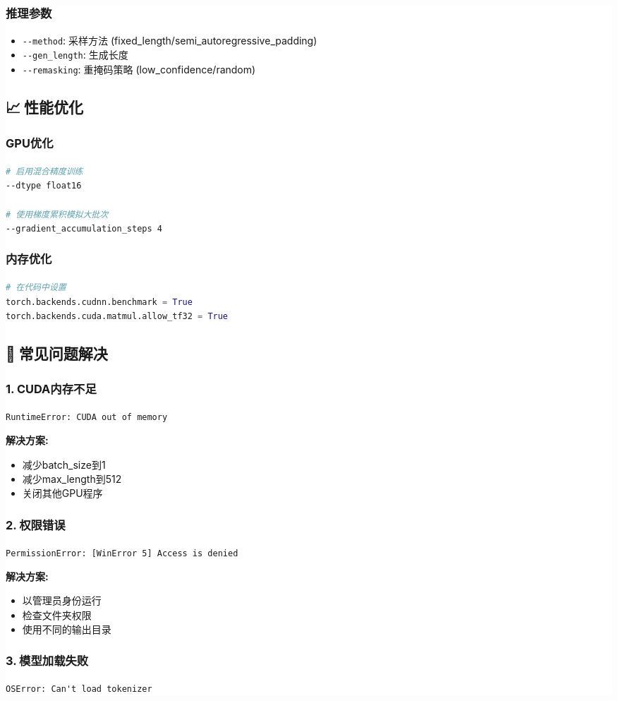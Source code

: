 ### 推理参数

- `--method`: 采样方法 (fixed_length/semi_autoregressive_padding)
- `--gen_length`: 生成长度
- `--remasking`: 重掩码策略 (low_confidence/random)

## 📈 性能优化

### GPU优化

```bash
# 启用混合精度训练
--dtype float16

# 使用梯度累积模拟大批次
--gradient_accumulation_steps 4
```

### 内存优化

```python
# 在代码中设置
torch.backends.cudnn.benchmark = True
torch.backends.cuda.matmul.allow_tf32 = True
```

## 🐛 常见问题解决

### 1. CUDA内存不足

```
RuntimeError: CUDA out of memory
```

**解决方案:**
- 减少batch_size到1
- 减少max_length到512
- 关闭其他GPU程序

### 2. 权限错误

```
PermissionError: [WinError 5] Access is denied
```

**解决方案:**
- 以管理员身份运行
- 检查文件夹权限
- 使用不同的输出目录

### 3. 模型加载失败

```
OSError: Can't load tokenizer
```
